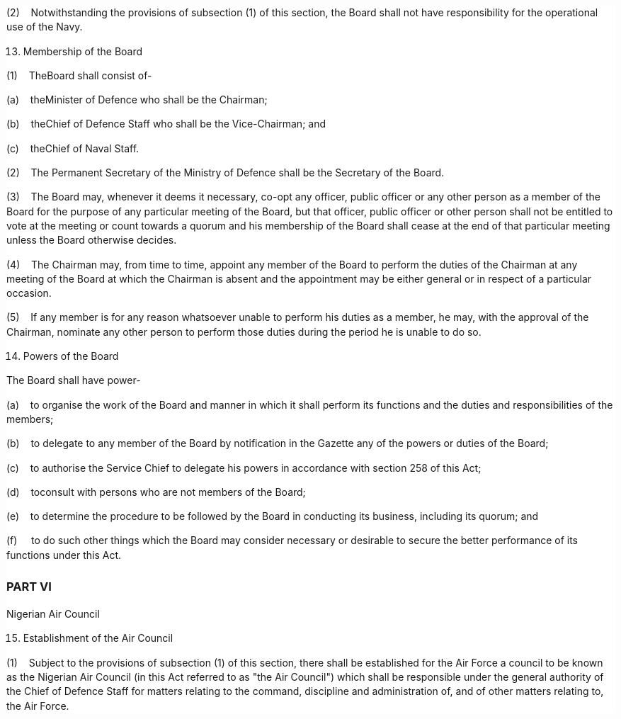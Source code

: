 (2)    Notwithstanding the provisions of subsection (1) of this section, the Board shall not have responsibility for the operational use of the Navy.

13. Membership of the Board

(1)    TheBoard shall consist of-

(a)    theMinister of Defence who shall be the Chairman;

(b)    theChief of Defence Staff who shall be the Vice-Chairman; and

(c)    theChief of Naval Staff.

(2)    The Permanent Secretary of the Ministry of Defence shall be the Secretary of the Board.

(3)    The Board may, whenever it deems it necessary, co-opt any officer, public officer or any other person as a member of the Board for the purpose of any particular meeting of the Board, but that officer, public officer or other person shall not be entitled to vote at the meeting or count towards a quorum and his membership of the Board shall cease at the end of that particular meeting unless the Board otherwise decides.

(4)    The Chairman may, from time to time, appoint any member of the Board to perform the duties of the Chairman at any meeting of the Board at which the Chairman is absent and the appointment may be either general or in respect of a particular occasion.

(5)    If any member is for any reason whatsoever unable to perform his duties as a member, he may, with the approval of the Chairman, nominate any other person to perform those duties during the period he is unable to do so.

14. Powers of the Board

The Board shall have power-

(a)    to organise the work of the Board and manner in which it shall perform its functions and the duties and responsibilities of the members;

(b)    to delegate to any member of the Board by notification in the Gazette any of the powers or duties of the Board;

(c)    to authorise the Service Chief to delegate his powers in accordance with section 258 of this Act;

(d)    toconsult with persons who are not members of the Board;

(e)    to determine the procedure to be followed by the Board in conducting its business, including its quorum; and

(f)     to do such other things which the Board may consider necessary or desirable to secure the better performance of its functions under this Act.

### PART VI

Nigerian Air Council

15. Establishment of the Air Council

(1)    Subject to the provisions of subsection (1) of this section, there shall be established for the Air Force a council to be known as the Nigerian Air Council (in this Act referred to as "the Air Council") which shall be responsible under the general authority of the Chief of Defence Staff for matters relating to the command, discipline and administration of, and of other matters relating to, the Air Force.
